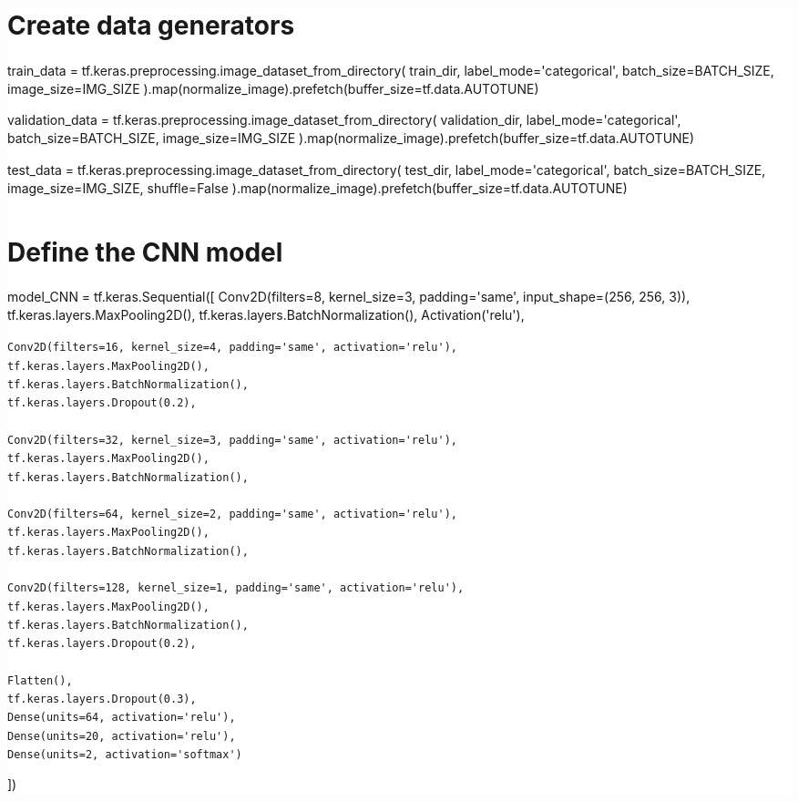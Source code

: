 # Create data generators
train_data = tf.keras.preprocessing.image_dataset_from_directory(
    train_dir,
    label_mode='categorical',
    batch_size=BATCH_SIZE,
    image_size=IMG_SIZE
).map(normalize_image).prefetch(buffer_size=tf.data.AUTOTUNE)

validation_data = tf.keras.preprocessing.image_dataset_from_directory(
    validation_dir,
    label_mode='categorical',
    batch_size=BATCH_SIZE,
    image_size=IMG_SIZE
).map(normalize_image).prefetch(buffer_size=tf.data.AUTOTUNE)

test_data = tf.keras.preprocessing.image_dataset_from_directory(
    test_dir,
    label_mode='categorical',
    batch_size=BATCH_SIZE,
    image_size=IMG_SIZE,
    shuffle=False
).map(normalize_image).prefetch(buffer_size=tf.data.AUTOTUNE)

# Define the CNN model
model_CNN = tf.keras.Sequential([
    Conv2D(filters=8, kernel_size=3, padding='same', input_shape=(256, 256, 3)),
    tf.keras.layers.MaxPooling2D(),
    tf.keras.layers.BatchNormalization(),
    Activation('relu'),

    Conv2D(filters=16, kernel_size=4, padding='same', activation='relu'),
    tf.keras.layers.MaxPooling2D(),
    tf.keras.layers.BatchNormalization(),
    tf.keras.layers.Dropout(0.2),

    Conv2D(filters=32, kernel_size=3, padding='same', activation='relu'),
    tf.keras.layers.MaxPooling2D(),
    tf.keras.layers.BatchNormalization(),

    Conv2D(filters=64, kernel_size=2, padding='same', activation='relu'),
    tf.keras.layers.MaxPooling2D(),
    tf.keras.layers.BatchNormalization(),

    Conv2D(filters=128, kernel_size=1, padding='same', activation='relu'),
    tf.keras.layers.MaxPooling2D(),
    tf.keras.layers.BatchNormalization(),
    tf.keras.layers.Dropout(0.2),

    Flatten(),
    tf.keras.layers.Dropout(0.3),
    Dense(units=64, activation='relu'),
    Dense(units=20, activation='relu'),
    Dense(units=2, activation='softmax')
])
